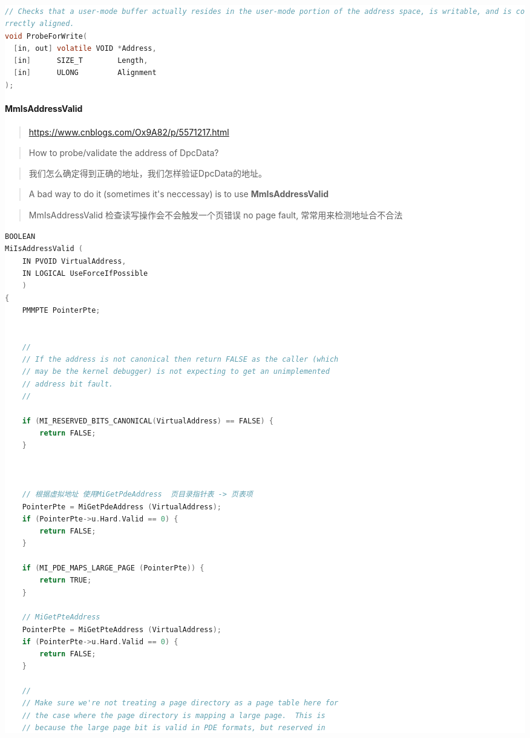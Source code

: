 

```c
// Checks that a user-mode buffer actually resides in the user-mode portion of the address space, is writable, and is correctly aligned.
void ProbeForWrite(
  [in, out] volatile VOID *Address,
  [in]      SIZE_T        Length,
  [in]      ULONG         Alignment
);
```



#### MmIsAddressValid

> https://www.cnblogs.com/Ox9A82/p/5571217.html

> How to probe/validate the address of DpcData?

> 我们怎么确定得到正确的地址，我们怎样验证DpcData的地址。

> A bad way to do it (sometimes it's neccessay) is to use **MmIsAddressValid**

> MmIsAddressValid  检查读写操作会不会触发一个页错误 no page fault, 常常用来检测地址合不合法



```c
BOOLEAN
MiIsAddressValid (
    IN PVOID VirtualAddress,
    IN LOGICAL UseForceIfPossible
    )
{
    PMMPTE PointerPte;


    //
    // If the address is not canonical then return FALSE as the caller (which
    // may be the kernel debugger) is not expecting to get an unimplemented
    // address bit fault.
    //

    if (MI_RESERVED_BITS_CANONICAL(VirtualAddress) == FALSE) {
        return FALSE;
    }



	// 根据虚拟地址 使用MiGetPdeAddress  页目录指针表 -> 页表项
    PointerPte = MiGetPdeAddress (VirtualAddress);
    if (PointerPte->u.Hard.Valid == 0) {
        return FALSE;
    }

    if (MI_PDE_MAPS_LARGE_PAGE (PointerPte)) {
        return TRUE;
    }
	
    // MiGetPteAddress 
    PointerPte = MiGetPteAddress (VirtualAddress);
    if (PointerPte->u.Hard.Valid == 0) {
        return FALSE;
    }

    //
    // Make sure we're not treating a page directory as a page table here for
    // the case where the page directory is mapping a large page.  This is
    // because the large page bit is valid in PDE formats, but reserved in
```